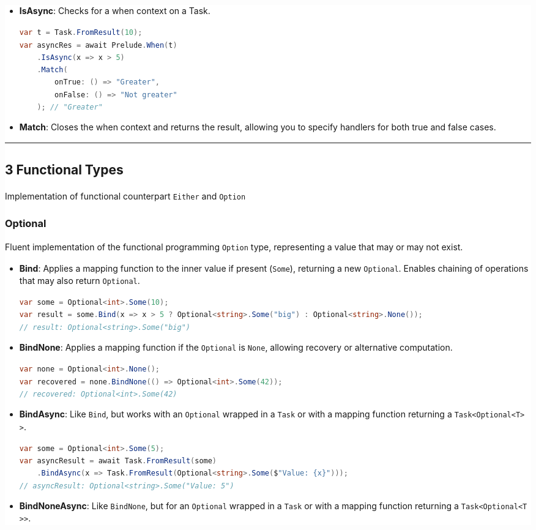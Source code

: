 - **IsAsync**: Checks for a when context on a Task.

    ```csharp
    var t = Task.FromResult(10);
    var asyncRes = await Prelude.When(t)
        .IsAsync(x => x > 5)
        .Match(
            onTrue: () => "Greater",
            onFalse: () => "Not greater"
        ); // "Greater"
    ```

- **Match**: Closes the when context and returns the result, allowing you to specify handlers for both true and false cases.

---
## 3 Functional Types
Implementation of functional counterpart `Either` and `Option`

### Optional

Fluent implementation of the functional programming `Option` type, representing a value that may or may not exist.

- **Bind**: Applies a mapping function to the inner value if present (`Some`), returning a new `Optional`. Enables chaining of operations that may also return `Optional`.

    ```csharp
    var some = Optional<int>.Some(10);
    var result = some.Bind(x => x > 5 ? Optional<string>.Some("big") : Optional<string>.None());
    // result: Optional<string>.Some("big")
    ```

- **BindNone**: Applies a mapping function if the `Optional` is `None`, allowing recovery or alternative computation.

    ```csharp
    var none = Optional<int>.None();
    var recovered = none.BindNone(() => Optional<int>.Some(42));
    // recovered: Optional<int>.Some(42)
    ```

- **BindAsync**: Like `Bind`, but works with an `Optional` wrapped in a `Task` or with a mapping function returning a `Task<Optional<T>>`.

    ```csharp
    var some = Optional<int>.Some(5);
    var asyncResult = await Task.FromResult(some)
        .BindAsync(x => Task.FromResult(Optional<string>.Some($"Value: {x}")));
    // asyncResult: Optional<string>.Some("Value: 5")
    ```

- **BindNoneAsync**: Like `BindNone`, but for an `Optional` wrapped in a `Task` or with a mapping function returning a `Task<Optional<T>>`.
